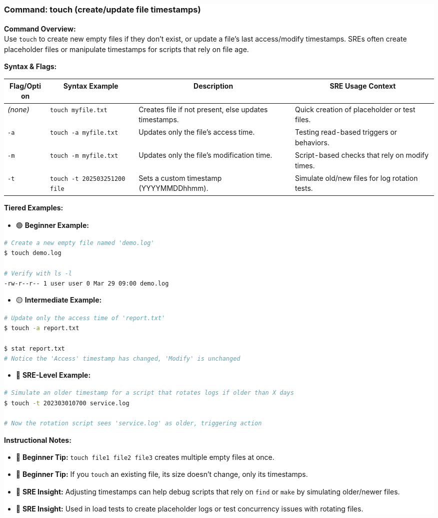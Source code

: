 ### **Command: touch (create/update file timestamps)**

**Command Overview:**  
Use `touch` to create new empty files if they don’t exist, or update a file’s last access/modify timestamps. SREs often create placeholder files or manipulate timestamps for scripts that rely on file age.

**Syntax & Flags:**

| Flag/Option | Syntax Example        | Description                                          | SRE Usage Context                                    |
|-------------|-----------------------|------------------------------------------------------|------------------------------------------------------|
| *(none)*    | `touch myfile.txt`    | Creates file if not present, else updates timestamps.| Quick creation of placeholder or test files.        |
| `-a`        | `touch -a myfile.txt` | Updates only the file’s access time.                 | Testing read-based triggers or behaviors.           |
| `-m`        | `touch -m myfile.txt` | Updates only the file’s modification time.           | Script-based checks that rely on modify times.      |
| `-t`        | `touch -t 202503251200 file` | Sets a custom timestamp (YYYYMMDDhhmm).        | Simulate old/new files for log rotation tests.      |

**Tiered Examples:**

- 🟢 **Beginner Example:**

```bash
# Create a new empty file named 'demo.log'
$ touch demo.log

# Verify with ls -l
-rw-r--r-- 1 user user 0 Mar 29 09:00 demo.log
```

- 🟡 **Intermediate Example:**

```bash
# Update only the access time of 'report.txt'
$ touch -a report.txt

$ stat report.txt
# Notice the 'Access' timestamp has changed, 'Modify' is unchanged
```

- 🔴 **SRE-Level Example:**

```bash
# Simulate an older timestamp for a script that rotates logs if older than X days
$ touch -t 202303010700 service.log

# Now the rotation script sees 'service.log' as older, triggering action
```

**Instructional Notes:**

- 🧠 **Beginner Tip:** `touch file1 file2 file3` creates multiple empty files at once.  
- 🧠 **Beginner Tip:** If you `touch` an existing file, its size doesn’t change, only its timestamps.

- 🔧 **SRE Insight:** Adjusting timestamps can help debug scripts that rely on `find` or `make` by simulating older/newer files.  
- 🔧 **SRE Insight:** Used in load tests to create placeholder logs or test concurrency issues with rotating files.
